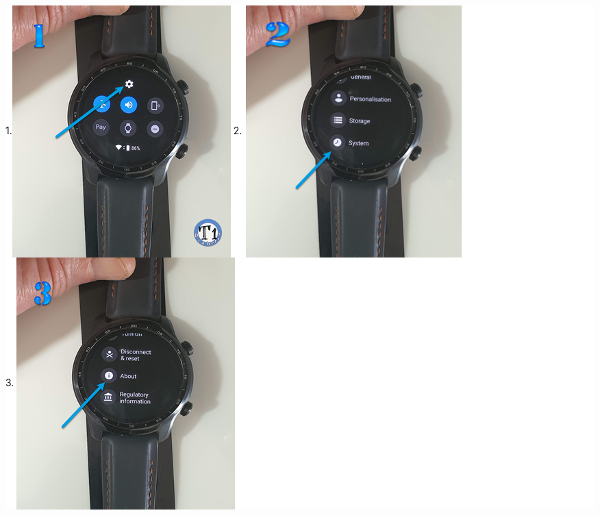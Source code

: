  1.<img width="319" height="368" border="0" align="center"  src="/img/side_load_ xdrip/1_icon_319x368.png" title="Gear icon "/> 2. <img width="319" height="368" border="0" align="center"  src="/img/side_load_ xdrip/2_system319_368.png" title="system "/><br> 3. <img width="319" height="368" border="0" align="center"  src="/img/side_load_ xdrip/3_about_319_368.png" title="about"/> 